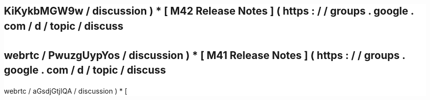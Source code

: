 KiKykbMGW9w
/
discussion
)
*
[
M42
Release
Notes
]
(
https
:
/
/
groups
.
google
.
com
/
d
/
topic
/
discuss
-
webrtc
/
PwuzgUypYos
/
discussion
)
*
[
M41
Release
Notes
]
(
https
:
/
/
groups
.
google
.
com
/
d
/
topic
/
discuss
-
webrtc
/
aGsdjGtjIQA
/
discussion
)
*
[